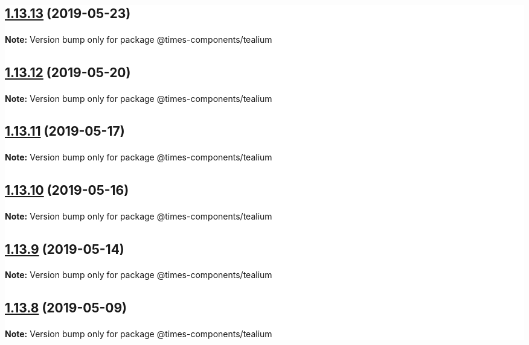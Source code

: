 



## [1.13.13](https://github.com/newsuk/times-components/compare/@times-components/tealium@1.13.12...@times-components/tealium@1.13.13) (2019-05-23)

**Note:** Version bump only for package @times-components/tealium





## [1.13.12](https://github.com/newsuk/times-components/compare/@times-components/tealium@1.13.11...@times-components/tealium@1.13.12) (2019-05-20)

**Note:** Version bump only for package @times-components/tealium





## [1.13.11](https://github.com/newsuk/times-components/compare/@times-components/tealium@1.13.10...@times-components/tealium@1.13.11) (2019-05-17)

**Note:** Version bump only for package @times-components/tealium





## [1.13.10](https://github.com/newsuk/times-components/compare/@times-components/tealium@1.13.9...@times-components/tealium@1.13.10) (2019-05-16)

**Note:** Version bump only for package @times-components/tealium





## [1.13.9](https://github.com/newsuk/times-components/compare/@times-components/tealium@1.13.8...@times-components/tealium@1.13.9) (2019-05-14)

**Note:** Version bump only for package @times-components/tealium





## [1.13.8](https://github.com/newsuk/times-components/compare/@times-components/tealium@1.13.7...@times-components/tealium@1.13.8) (2019-05-09)

**Note:** Version bump only for package @times-components/tealium

